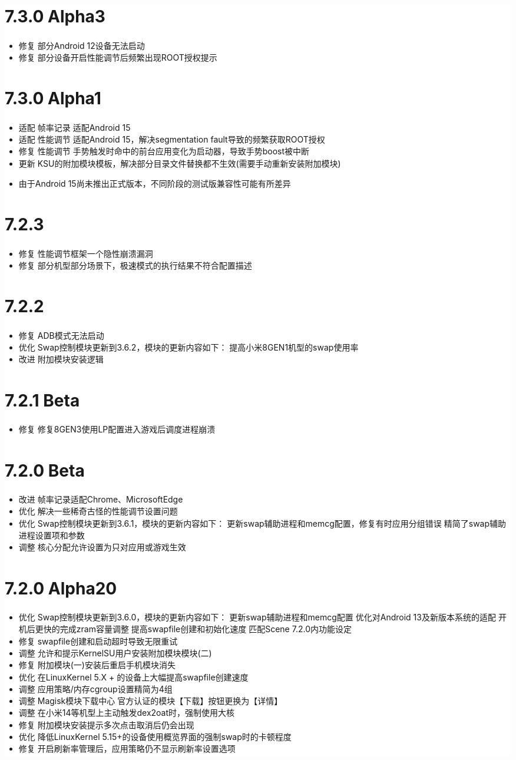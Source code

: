 # 7.3.0 Alpha3
- 修复 部分Android 12设备无法启动
- 修复 部分设备开启性能调节后频繁出现ROOT授权提示

# 7.3.0 Alpha1
- 适配 帧率记录 适配Android 15
- 适配 性能调节 适配Android 15，解决segmentation fault导致的频繁获取ROOT授权
- 修复 性能调节 手势触发时命中的前台应用变化为启动器，导致手势boost被中断
- 更新 KSU的附加模块模板，解决部分目录文件替换都不生效(需要手动重新安装附加模块)
* 由于Android 15尚未推出正式版本，不同阶段的测试版兼容性可能有所差异


# 7.2.3
- 修复 性能调节框架一个隐性崩溃漏洞
- 修复 部分机型部分场景下，极速模式的执行结果不符合配置描述

# 7.2.2
- 修复 ADB模式无法启动
- 优化 Swap控制模块更新到3.6.2，模块的更新内容如下：
  提高小米8GEN1机型的swap使用率
- 改进 附加模块安装逻辑

# 7.2.1 Beta
- 修复 修复8GEN3使用LP配置进入游戏后调度进程崩溃

# 7.2.0 Beta
- 改进 帧率记录适配Chrome、MicrosoftEdge
- 优化 解决一些稀奇古怪的性能调节设置问题
- 优化 Swap控制模块更新到3.6.1，模块的更新内容如下：
  更新swap辅助进程和memcg配置，修复有时应用分组错误
  精简了swap辅助进程设置项和参数
- 调整 核心分配允许设置为只对应用或游戏生效

# 7.2.0 Alpha20
- 优化 Swap控制模块更新到3.6.0，模块的更新内容如下：
  更新swap辅助进程和memcg配置
  优化对Android 13及新版本系统的适配
  开机后更快的完成zram容量调整
  提高swapfile创建和初始化速度
  匹配Scene 7.2.0内功能设定
- 修复 swapfile创建和启动超时导致无限重试
- 调整 允许和提示KernelSU用户安装附加模块模块(二)
- 修复 附加模块(一)安装后重启手机模块消失
- 优化 在LinuxKernel 5.X + 的设备上大幅提高swapfile创建速度
- 调整 应用策略/内存cgroup设置精简为4组
- 调整 Magisk模块下载中心 官方认证的模块【下载】按钮更换为【详情】
- 调整 在小米14等机型上主动触发dex2oat时，强制使用大核
- 修复 附加模块安装提示多次点击取消后仍会出现
- 优化 降低LinuxKernel 5.15+的设备使用概览界面的强制swap时的卡顿程度
- 修复 开启刷新率管理后，应用策略仍不显示刷新率设置选项
